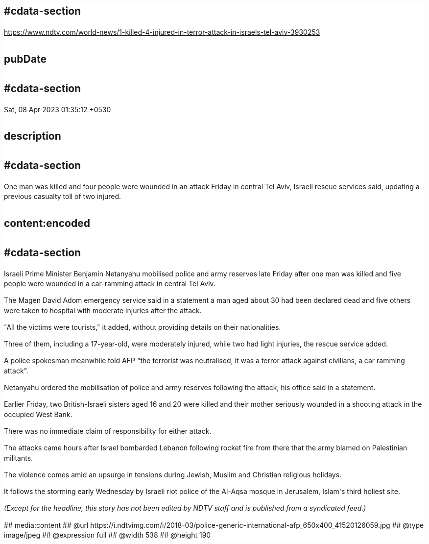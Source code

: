 ## #cdata-section
https://www.ndtv.com/world-news/1-killed-4-injured-in-terror-attack-in-israels-tel-aviv-3930253
## pubDate
## #cdata-section
Sat, 08 Apr 2023 01:35:12 +0530
## description
## #cdata-section
One man was killed and four people were wounded in an attack Friday in central Tel Aviv, Israeli rescue services said, updating a previous casualty toll of two injured.
## content:encoded
## #cdata-section
<p>Israeli Prime Minister Benjamin Netanyahu mobilised police and army reserves late Friday after one man was killed and five people were wounded in a car-ramming attack in central Tel Aviv.</p>

<p>The Magen David Adom emergency service said in a statement a man aged about 30 had been declared dead and five others were taken to hospital with moderate injuries after the attack.</p>

<p>"All the victims were tourists," it added, without providing details on their nationalities.</p>

<p>Three of them, including a 17-year-old, were moderately injured, while two had light injuries, the rescue service added.</p>

<p>A police spokesman meanwhile told AFP "the terrorist was neutralised, it was a terror attack against civilians, a car ramming attack".</p>

<p>Netanyahu ordered the mobilisation of police and army reserves following the attack, his office said in a statement.</p>

<p>Earlier Friday, two British-Israeli sisters aged 16 and 20 were killed and their mother seriously wounded in a shooting attack in the occupied West Bank.</p>

<p>There was no immediate claim of responsibility for either attack.</p>

<p>The attacks came hours after Israel bombarded Lebanon following rocket fire from there that the army blamed on Palestinian militants.</p>

<p>The violence comes amid an upsurge in tensions during Jewish, Muslim and Christian religious holidays.</p>

<p>It follows the storming early Wednesday by Israeli riot police of the Al-Aqsa mosque in Jerusalem, Islam's third holiest site.</p><p><i>(Except for the headline, this story has not been edited by NDTV staff and is published from a syndicated feed.)</i></p>
## media:content
## @url
https://i.ndtvimg.com/i/2018-03/police-generic-international-afp_650x400_41520126059.jpg
## @type
image/jpeg
## @expression
full
## @width
538
## @height
190